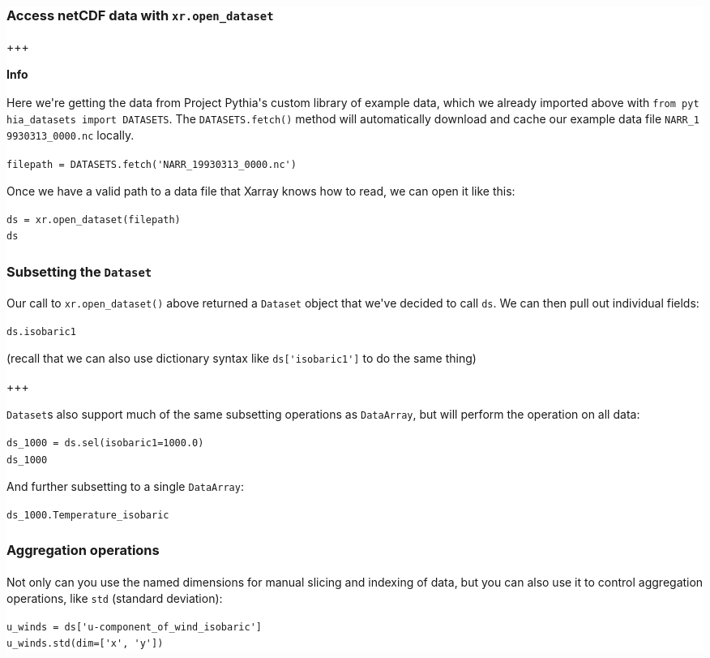### Access netCDF data with `xr.open_dataset`

+++

<div class="admonition alert alert-info">
    <p class="admonition-title" style="font-weight:bold">Info</p>
    Here we're getting the data from Project Pythia's custom library of example data, which we already imported above with <code>from pythia_datasets import DATASETS</code>. The <code>DATASETS.fetch()</code> method will automatically download and cache our example data file <code>NARR_19930313_0000.nc</code> locally.
</div>

```{code-cell} ipython3
filepath = DATASETS.fetch('NARR_19930313_0000.nc')
```

Once we have a valid path to a data file that Xarray knows how to read, we can open it like this:

```{code-cell} ipython3
ds = xr.open_dataset(filepath)
ds
```

### Subsetting the `Dataset`

Our call to `xr.open_dataset()` above returned a `Dataset` object that we've decided to call `ds`. We can then pull out individual fields:

```{code-cell} ipython3
ds.isobaric1
```

(recall that we can also use dictionary syntax like `ds['isobaric1']` to do the same thing)

+++

`Dataset`s also support much of the same subsetting operations as `DataArray`, but will perform the operation on all data:

```{code-cell} ipython3
ds_1000 = ds.sel(isobaric1=1000.0)
ds_1000
```

And further subsetting to a single `DataArray`:

```{code-cell} ipython3
ds_1000.Temperature_isobaric
```

### Aggregation operations

Not only can you use the named dimensions for manual slicing and indexing of data, but you can also use it to control aggregation operations, like `std` (standard deviation):

```{code-cell} ipython3
u_winds = ds['u-component_of_wind_isobaric']
u_winds.std(dim=['x', 'y'])
```

